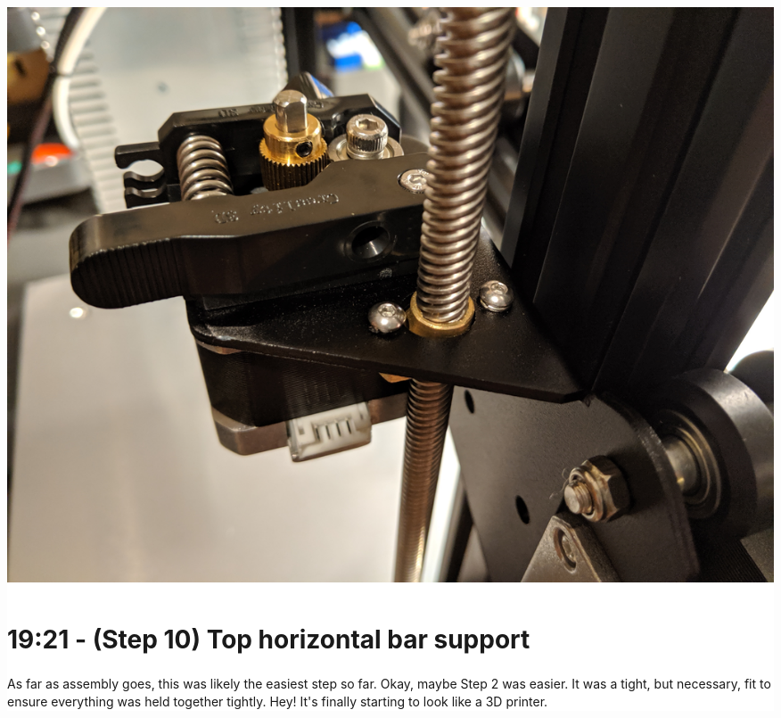 ![Vertical screw, screws](/images/posts/2019-05-29-assemble-creality-ender3/12.jpg)

# 19:21 - (Step 10) Top horizontal bar support
As far as assembly goes, this was likely the easiest step so far. Okay, maybe Step 2 was easier. It was a tight, but necessary, fit to ensure everything was held together tightly. Hey! It's finally starting to look like a 3D printer.
